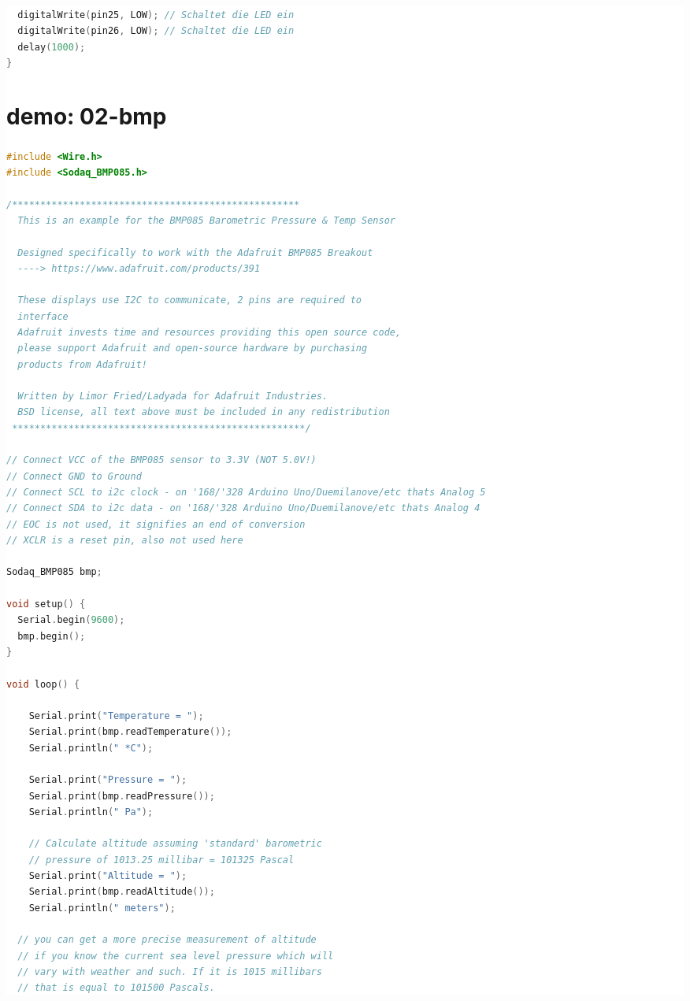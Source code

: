 ~~~cpp
  digitalWrite(pin25, LOW); // Schaltet die LED ein
  digitalWrite(pin26, LOW); // Schaltet die LED ein
  delay(1000); 
}
~~~

# demo: 02-bmp

~~~cpp
#include <Wire.h>
#include <Sodaq_BMP085.h>

/*************************************************** 
  This is an example for the BMP085 Barometric Pressure & Temp Sensor

  Designed specifically to work with the Adafruit BMP085 Breakout 
  ----> https://www.adafruit.com/products/391

  These displays use I2C to communicate, 2 pins are required to  
  interface
  Adafruit invests time and resources providing this open source code, 
  please support Adafruit and open-source hardware by purchasing 
  products from Adafruit!

  Written by Limor Fried/Ladyada for Adafruit Industries.
  BSD license, all text above must be included in any redistribution
 ****************************************************/

// Connect VCC of the BMP085 sensor to 3.3V (NOT 5.0V!)
// Connect GND to Ground
// Connect SCL to i2c clock - on '168/'328 Arduino Uno/Duemilanove/etc thats Analog 5
// Connect SDA to i2c data - on '168/'328 Arduino Uno/Duemilanove/etc thats Analog 4
// EOC is not used, it signifies an end of conversion
// XCLR is a reset pin, also not used here

Sodaq_BMP085 bmp; 
  
void setup() {
  Serial.begin(9600); 
  bmp.begin(); 
}
  
void loop() {

    Serial.print("Temperature = ");
    Serial.print(bmp.readTemperature());
    Serial.println(" *C");
    
    Serial.print("Pressure = ");
    Serial.print(bmp.readPressure());
    Serial.println(" Pa");
    
    // Calculate altitude assuming 'standard' barometric
    // pressure of 1013.25 millibar = 101325 Pascal
    Serial.print("Altitude = ");
    Serial.print(bmp.readAltitude());
    Serial.println(" meters");

  // you can get a more precise measurement of altitude
  // if you know the current sea level pressure which will
  // vary with weather and such. If it is 1015 millibars
  // that is equal to 101500 Pascals.
~~~